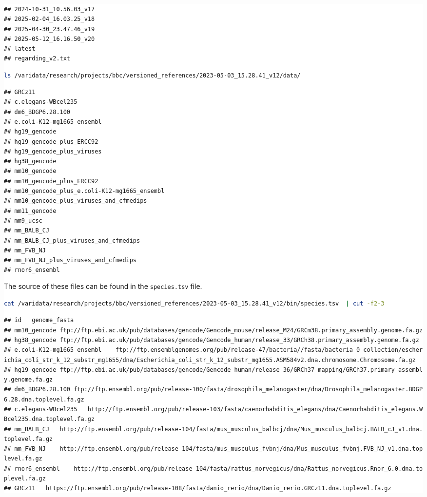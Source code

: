```
## 2024-10-31_10.56.03_v17
## 2025-02-04_16.03.25_v18
## 2025-04-30_23.47.46_v19
## 2025-05-12_16.16.50_v20
## latest
## regarding_v2.txt
```


``` bash
ls /varidata/research/projects/bbc/versioned_references/2023-05-03_15.28.41_v12/data/
```

```
## GRCz11
## c.elegans-WBcel235
## dm6_BDGP6.28.100
## e.coli-K12-mg1665_ensembl
## hg19_gencode
## hg19_gencode_plus_ERCC92
## hg19_gencode_plus_viruses
## hg38_gencode
## mm10_gencode
## mm10_gencode_plus_ERCC92
## mm10_gencode_plus_e.coli-K12-mg1665_ensembl
## mm10_gencode_plus_viruses_and_cfmedips
## mm11_gencode
## mm9_ucsc
## mm_BALB_CJ
## mm_BALB_CJ_plus_viruses_and_cfmedips
## mm_FVB_NJ
## mm_FVB_NJ_plus_viruses_and_cfmedips
## rnor6_ensembl
```

The source of these files can be found in the `species.tsv` file.


``` bash
cat /varidata/research/projects/bbc/versioned_references/2023-05-03_15.28.41_v12/bin/species.tsv  | cut -f2-3
```

```
## id	genome_fasta
## mm10_gencode	ftp://ftp.ebi.ac.uk/pub/databases/gencode/Gencode_mouse/release_M24/GRCm38.primary_assembly.genome.fa.gz
## hg38_gencode	ftp://ftp.ebi.ac.uk/pub/databases/gencode/Gencode_human/release_33/GRCh38.primary_assembly.genome.fa.gz
## e.coli-K12-mg1665_ensembl	ftp://ftp.ensemblgenomes.org/pub/release-47/bacteria//fasta/bacteria_0_collection/escherichia_coli_str_k_12_substr_mg1655/dna/Escherichia_coli_str_k_12_substr_mg1655.ASM584v2.dna.chromosome.Chromosome.fa.gz
## hg19_gencode	ftp://ftp.ebi.ac.uk/pub/databases/gencode/Gencode_human/release_36/GRCh37_mapping/GRCh37.primary_assembly.genome.fa.gz
## dm6_BDGP6.28.100	ftp://ftp.ensembl.org/pub/release-100/fasta/drosophila_melanogaster/dna/Drosophila_melanogaster.BDGP6.28.dna.toplevel.fa.gz
## c.elegans-WBcel235	http://ftp.ensembl.org/pub/release-103/fasta/caenorhabditis_elegans/dna/Caenorhabditis_elegans.WBcel235.dna.toplevel.fa.gz
## mm_BALB_CJ	http://ftp.ensembl.org/pub/release-104/fasta/mus_musculus_balbcj/dna/Mus_musculus_balbcj.BALB_cJ_v1.dna.toplevel.fa.gz
## mm_FVB_NJ	http://ftp.ensembl.org/pub/release-104/fasta/mus_musculus_fvbnj/dna/Mus_musculus_fvbnj.FVB_NJ_v1.dna.toplevel.fa.gz
## rnor6_ensembl	http://ftp.ensembl.org/pub/release-104/fasta/rattus_norvegicus/dna/Rattus_norvegicus.Rnor_6.0.dna.toplevel.fa.gz
## GRCz11	https://ftp.ensembl.org/pub/release-108/fasta/danio_rerio/dna/Danio_rerio.GRCz11.dna.toplevel.fa.gz
```